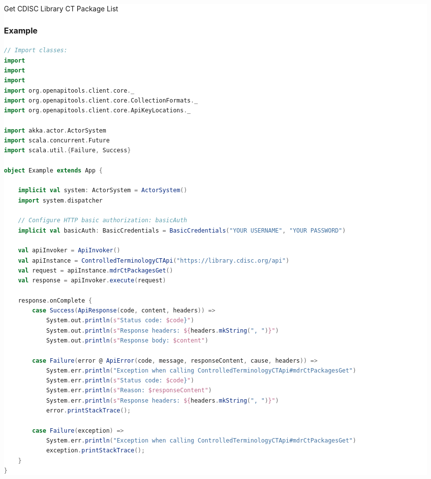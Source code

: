 
Get CDISC Library CT Package List

### Example

```scala
// Import classes:
import 
import 
import 
import org.openapitools.client.core._
import org.openapitools.client.core.CollectionFormats._
import org.openapitools.client.core.ApiKeyLocations._

import akka.actor.ActorSystem
import scala.concurrent.Future
import scala.util.{Failure, Success}

object Example extends App {
    
    implicit val system: ActorSystem = ActorSystem()
    import system.dispatcher
    
    // Configure HTTP basic authorization: basicAuth
    implicit val basicAuth: BasicCredentials = BasicCredentials("YOUR USERNAME", "YOUR PASSWORD")

    val apiInvoker = ApiInvoker()
    val apiInstance = ControlledTerminologyCTApi("https://library.cdisc.org/api")    
    val request = apiInstance.mdrCtPackagesGet()
    val response = apiInvoker.execute(request)

    response.onComplete {
        case Success(ApiResponse(code, content, headers)) =>
            System.out.println(s"Status code: $code}")
            System.out.println(s"Response headers: ${headers.mkString(", ")}")
            System.out.println(s"Response body: $content")
        
        case Failure(error @ ApiError(code, message, responseContent, cause, headers)) =>
            System.err.println("Exception when calling ControlledTerminologyCTApi#mdrCtPackagesGet")
            System.err.println(s"Status code: $code}")
            System.err.println(s"Reason: $responseContent")
            System.err.println(s"Response headers: ${headers.mkString(", ")}")
            error.printStackTrace();

        case Failure(exception) => 
            System.err.println("Exception when calling ControlledTerminologyCTApi#mdrCtPackagesGet")
            exception.printStackTrace();
    }
}
```
